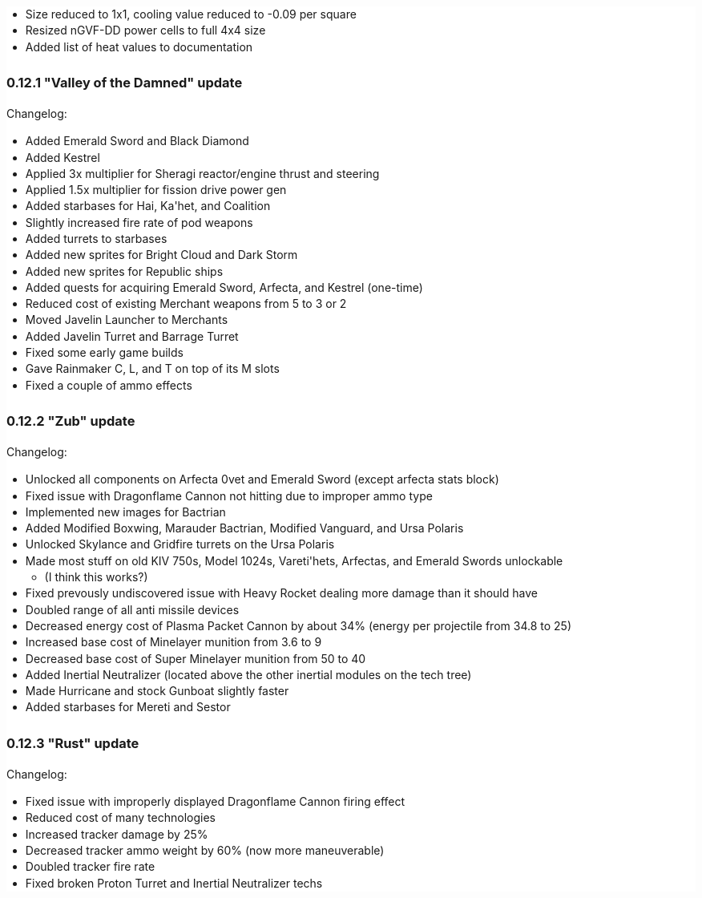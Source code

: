   - Size reduced to 1x1, cooling value reduced to -0.09 per square
- Resized nGVF-DD power cells to full 4x4 size
- Added list of heat values to documentation


### 0.12.1 "Valley of the Damned" update

Changelog:
- Added Emerald Sword and Black Diamond
- Added Kestrel
- Applied 3x multiplier for Sheragi reactor/engine thrust and steering
- Applied 1.5x multiplier for fission drive power gen
- Added starbases for Hai, Ka'het, and Coalition
- Slightly increased fire rate of pod weapons
- Added turrets to starbases
- Added new sprites for Bright Cloud and Dark Storm
- Added new sprites for Republic ships
- Added quests for acquiring Emerald Sword, Arfecta, and Kestrel (one-time)
- Reduced cost of existing Merchant weapons from 5 to 3 or 2
- Moved Javelin Launcher to Merchants
- Added Javelin Turret and Barrage Turret
- Fixed some early game builds
- Gave Rainmaker C, L, and T on top of its M slots
- Fixed a couple of ammo effects


### 0.12.2 "Zub" update

Changelog:
- Unlocked all components on Arfecta 0vet and Emerald Sword (except arfecta stats block)
- Fixed issue with Dragonflame Cannon not hitting due to improper ammo type
- Implemented new images for Bactrian
- Added Modified Boxwing, Marauder Bactrian, Modified Vanguard, and Ursa Polaris
- Unlocked Skylance and Gridfire turrets on the Ursa Polaris
- Made most stuff on old KIV 750s, Model 1024s, Vareti'hets, Arfectas, and Emerald Swords unlockable
  - (I think this works?)
- Fixed prevously undiscovered issue with Heavy Rocket dealing more damage than it should have
- Doubled range of all anti missile devices
- Decreased energy cost of Plasma Packet Cannon by about 34% (energy per projectile from 34.8 to 25)
- Increased base cost of Minelayer munition from 3.6 to 9
- Decreased base cost of Super Minelayer munition from 50 to 40
- Added Inertial Neutralizer (located above the other inertial modules on the tech tree)
- Made Hurricane and stock Gunboat slightly faster
- Added starbases for Mereti and Sestor


### 0.12.3 "Rust" update

Changelog:
- Fixed issue with improperly displayed Dragonflame Cannon firing effect
- Reduced cost of many technologies
- Increased tracker damage by 25%
- Decreased tracker ammo weight by 60% (now more maneuverable)
- Doubled tracker fire rate
- Fixed broken Proton Turret and Inertial Neutralizer techs
